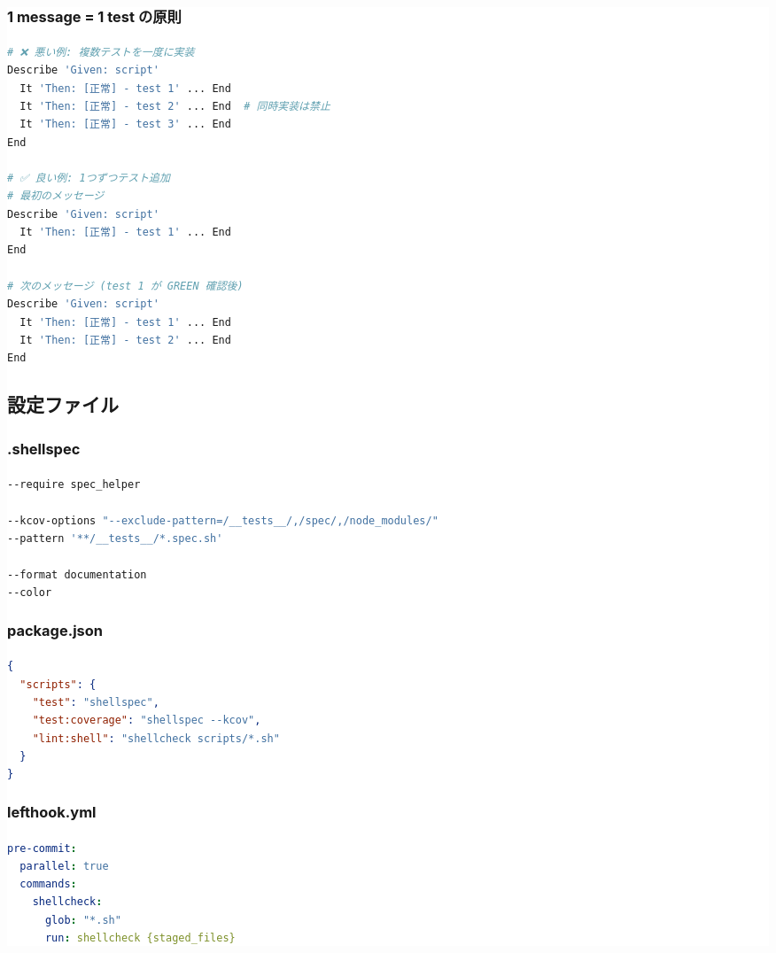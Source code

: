 ### 1 message = 1 test の原則

```bash
# ❌ 悪い例: 複数テストを一度に実装
Describe 'Given: script'
  It 'Then: [正常] - test 1' ... End
  It 'Then: [正常] - test 2' ... End  # 同時実装は禁止
  It 'Then: [正常] - test 3' ... End
End

# ✅ 良い例: 1つずつテスト追加
# 最初のメッセージ
Describe 'Given: script'
  It 'Then: [正常] - test 1' ... End
End

# 次のメッセージ (test 1 が GREEN 確認後)
Describe 'Given: script'
  It 'Then: [正常] - test 1' ... End
  It 'Then: [正常] - test 2' ... End
End
```

## 設定ファイル

### .shellspec

```bash
--require spec_helper

--kcov-options "--exclude-pattern=/__tests__/,/spec/,/node_modules/"
--pattern '**/__tests__/*.spec.sh'

--format documentation
--color
```

### package.json

```json
{
  "scripts": {
    "test": "shellspec",
    "test:coverage": "shellspec --kcov",
    "lint:shell": "shellcheck scripts/*.sh"
  }
}
```

### lefthook.yml

```yaml
pre-commit:
  parallel: true
  commands:
    shellcheck:
      glob: "*.sh"
      run: shellcheck {staged_files}
```
